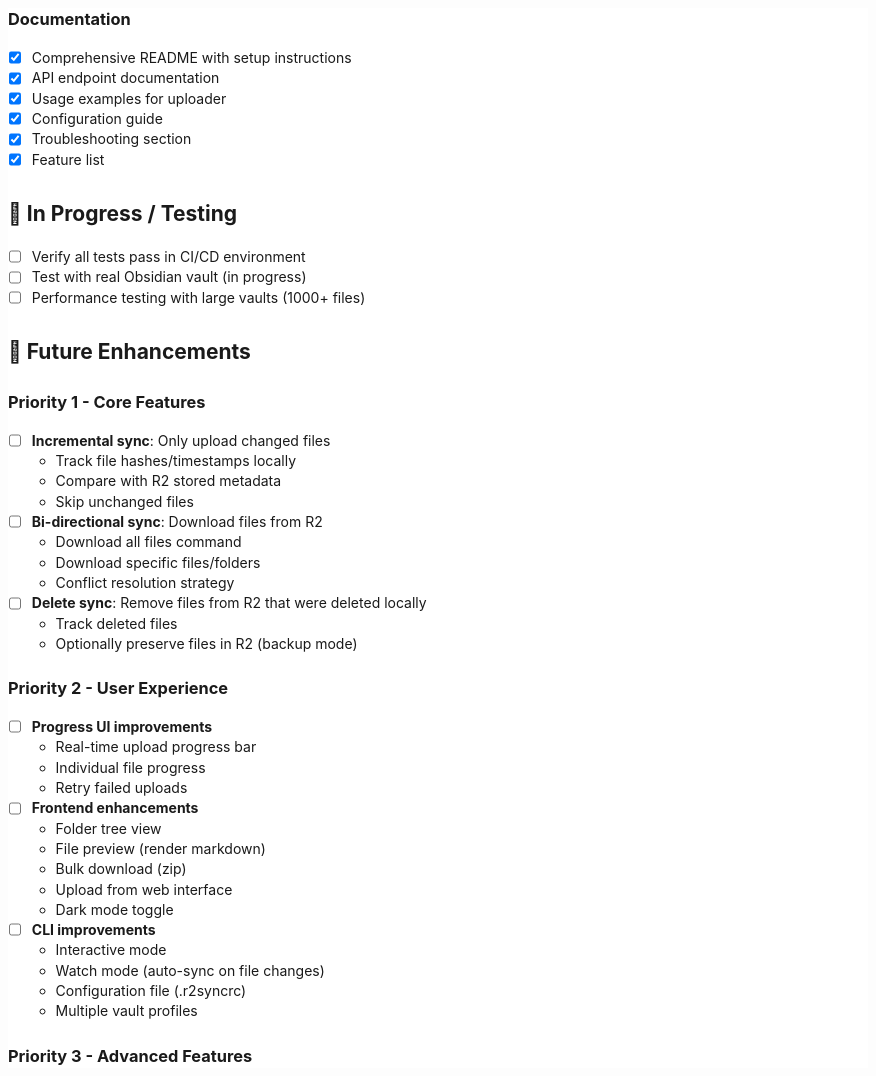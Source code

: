 ### Documentation

- [x] Comprehensive README with setup instructions
- [x] API endpoint documentation
- [x] Usage examples for uploader
- [x] Configuration guide
- [x] Troubleshooting section
- [x] Feature list

## 🔄 In Progress / Testing

- [ ] Verify all tests pass in CI/CD environment
- [ ] Test with real Obsidian vault (in progress)
- [ ] Performance testing with large vaults (1000+ files)

## 🎯 Future Enhancements

### Priority 1 - Core Features

- [ ] **Incremental sync**: Only upload changed files
  - Track file hashes/timestamps locally
  - Compare with R2 stored metadata
  - Skip unchanged files
- [ ] **Bi-directional sync**: Download files from R2
  - Download all files command
  - Download specific files/folders
  - Conflict resolution strategy
- [ ] **Delete sync**: Remove files from R2 that were deleted locally
  - Track deleted files
  - Optionally preserve files in R2 (backup mode)

### Priority 2 - User Experience

- [ ] **Progress UI improvements**
  - Real-time upload progress bar
  - Individual file progress
  - Retry failed uploads
- [ ] **Frontend enhancements**
  - Folder tree view
  - File preview (render markdown)
  - Bulk download (zip)
  - Upload from web interface
  - Dark mode toggle
- [ ] **CLI improvements**
  - Interactive mode
  - Watch mode (auto-sync on file changes)
  - Configuration file (.r2syncrc)
  - Multiple vault profiles

### Priority 3 - Advanced Features
